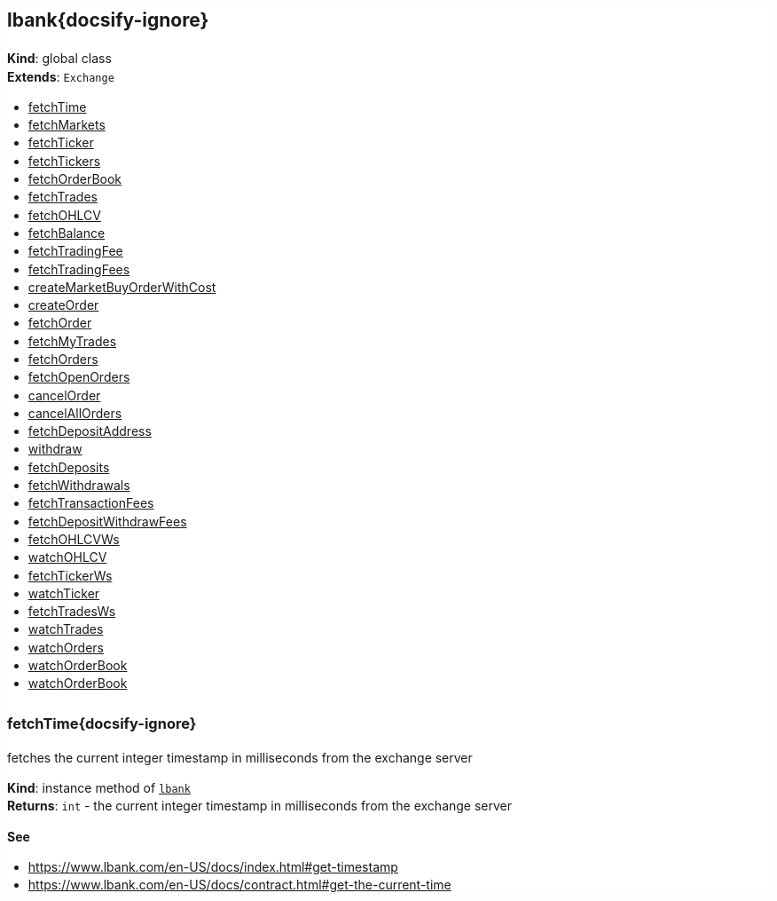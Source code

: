 
<a name="lbank" id="lbank"></a>

## lbank{docsify-ignore}
**Kind**: global class  
**Extends**: <code>Exchange</code>  

* [fetchTime](#fetchtime)
* [fetchMarkets](#fetchmarkets)
* [fetchTicker](#fetchticker)
* [fetchTickers](#fetchtickers)
* [fetchOrderBook](#fetchorderbook)
* [fetchTrades](#fetchtrades)
* [fetchOHLCV](#fetchohlcv)
* [fetchBalance](#fetchbalance)
* [fetchTradingFee](#fetchtradingfee)
* [fetchTradingFees](#fetchtradingfees)
* [createMarketBuyOrderWithCost](#createmarketbuyorderwithcost)
* [createOrder](#createorder)
* [fetchOrder](#fetchorder)
* [fetchMyTrades](#fetchmytrades)
* [fetchOrders](#fetchorders)
* [fetchOpenOrders](#fetchopenorders)
* [cancelOrder](#cancelorder)
* [cancelAllOrders](#cancelallorders)
* [fetchDepositAddress](#fetchdepositaddress)
* [withdraw](#withdraw)
* [fetchDeposits](#fetchdeposits)
* [fetchWithdrawals](#fetchwithdrawals)
* [fetchTransactionFees](#fetchtransactionfees)
* [fetchDepositWithdrawFees](#fetchdepositwithdrawfees)
* [fetchOHLCVWs](#fetchohlcvws)
* [watchOHLCV](#watchohlcv)
* [fetchTickerWs](#fetchtickerws)
* [watchTicker](#watchticker)
* [fetchTradesWs](#fetchtradesws)
* [watchTrades](#watchtrades)
* [watchOrders](#watchorders)
* [watchOrderBook](#watchorderbook)
* [watchOrderBook](#watchorderbook)

<a name="fetchTime" id="fetchtime"></a>

### fetchTime{docsify-ignore}
fetches the current integer timestamp in milliseconds from the exchange server

**Kind**: instance method of [<code>lbank</code>](#lbank)  
**Returns**: <code>int</code> - the current integer timestamp in milliseconds from the exchange server

**See**

- https://www.lbank.com/en-US/docs/index.html#get-timestamp
- https://www.lbank.com/en-US/docs/contract.html#get-the-current-time
